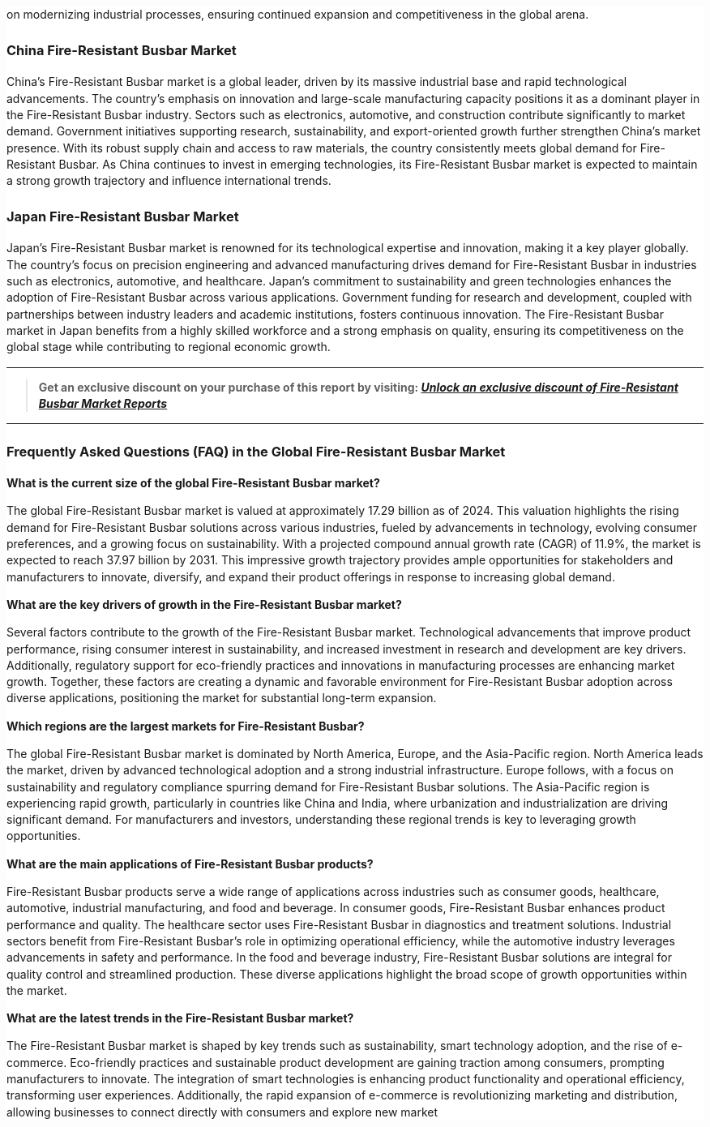 on modernizing industrial processes, ensuring continued expansion and competitiveness in the global arena.</p><h3>China Fire-Resistant Busbar Market</h3><p>China&rsquo;s Fire-Resistant Busbar market is a global leader, driven by its massive industrial base and rapid technological advancements. The country&rsquo;s emphasis on innovation and large-scale manufacturing capacity positions it as a dominant player in the Fire-Resistant Busbar industry. Sectors such as electronics, automotive, and construction contribute significantly to market demand. Government initiatives supporting research, sustainability, and export-oriented growth further strengthen China&rsquo;s market presence. With its robust supply chain and access to raw materials, the country consistently meets global demand for Fire-Resistant Busbar. As China continues to invest in emerging technologies, its Fire-Resistant Busbar market is expected to maintain a strong growth trajectory and influence international trends.</p><h3>Japan Fire-Resistant Busbar Market</h3><p>Japan&rsquo;s Fire-Resistant Busbar market is renowned for its technological expertise and innovation, making it a key player globally. The country&rsquo;s focus on precision engineering and advanced manufacturing drives demand for Fire-Resistant Busbar in industries such as electronics, automotive, and healthcare. Japan&rsquo;s commitment to sustainability and green technologies enhances the adoption of Fire-Resistant Busbar across various applications. Government funding for research and development, coupled with partnerships between industry leaders and academic institutions, fosters continuous innovation. The Fire-Resistant Busbar market in Japan benefits from a highly skilled workforce and a strong emphasis on quality, ensuring its competitiveness on the global stage while contributing to regional economic growth.</p><hr /><blockquote><p><strong>Get an exclusive discount on your purchase of this report by visiting: <em><a href="://marketresearchpulse.com/ask-for-discount/42809?utm_source=Github&amp;utm_medium=022">Unlock an exclusive discount of Fire-Resistant Busbar Market Reports</a></em>&nbsp;</strong></p></blockquote><hr /><h3>Frequently Asked Questions (FAQ) in the Global Fire-Resistant Busbar Market</h3><p><strong>What is the current size of the global Fire-Resistant Busbar market?</strong></p><p>The global Fire-Resistant Busbar market is valued at approximately 17.29 billion as of 2024. This valuation highlights the rising demand for Fire-Resistant Busbar solutions across various industries, fueled by advancements in technology, evolving consumer preferences, and a growing focus on sustainability. With a projected compound annual growth rate (CAGR) of 11.9%, the market is expected to reach 37.97 billion by 2031. This impressive growth trajectory provides ample opportunities for stakeholders and manufacturers to innovate, diversify, and expand their product offerings in response to increasing global demand.</p><p><strong>What are the key drivers of growth in the Fire-Resistant Busbar market?</strong></p><p>Several factors contribute to the growth of the Fire-Resistant Busbar market. Technological advancements that improve product performance, rising consumer interest in sustainability, and increased investment in research and development are key drivers. Additionally, regulatory support for eco-friendly practices and innovations in manufacturing processes are enhancing market growth. Together, these factors are creating a dynamic and favorable environment for Fire-Resistant Busbar adoption across diverse applications, positioning the market for substantial long-term expansion.</p><p><strong>Which regions are the largest markets for Fire-Resistant Busbar?</strong></p><p>The global Fire-Resistant Busbar market is dominated by North America, Europe, and the Asia-Pacific region. North America leads the market, driven by advanced technological adoption and a strong industrial infrastructure. Europe follows, with a focus on sustainability and regulatory compliance spurring demand for Fire-Resistant Busbar solutions. The Asia-Pacific region is experiencing rapid growth, particularly in countries like China and India, where urbanization and industrialization are driving significant demand. For manufacturers and investors, understanding these regional trends is key to leveraging growth opportunities.</p><p><strong>What are the main applications of Fire-Resistant Busbar products?</strong></p><p>Fire-Resistant Busbar products serve a wide range of applications across industries such as consumer goods, healthcare, automotive, industrial manufacturing, and food and beverage. In consumer goods, Fire-Resistant Busbar enhances product performance and quality. The healthcare sector uses Fire-Resistant Busbar in diagnostics and treatment solutions. Industrial sectors benefit from Fire-Resistant Busbar&rsquo;s role in optimizing operational efficiency, while the automotive industry leverages advancements in safety and performance. In the food and beverage industry, Fire-Resistant Busbar solutions are integral for quality control and streamlined production. These diverse applications highlight the broad scope of growth opportunities within the market.</p><p><strong>What are the latest trends in the Fire-Resistant Busbar market?</strong></p><p>The Fire-Resistant Busbar market is shaped by key trends such as sustainability, smart technology adoption, and the rise of e-commerce. Eco-friendly practices and sustainable product development are gaining traction among consumers, prompting manufacturers to innovate. The integration of smart technologies is enhancing product functionality and operational efficiency, transforming user experiences. Additionally, the rapid expansion of e-commerce is revolutionizing marketing and distribution, allowing businesses to connect directly with consumers and explore new market
